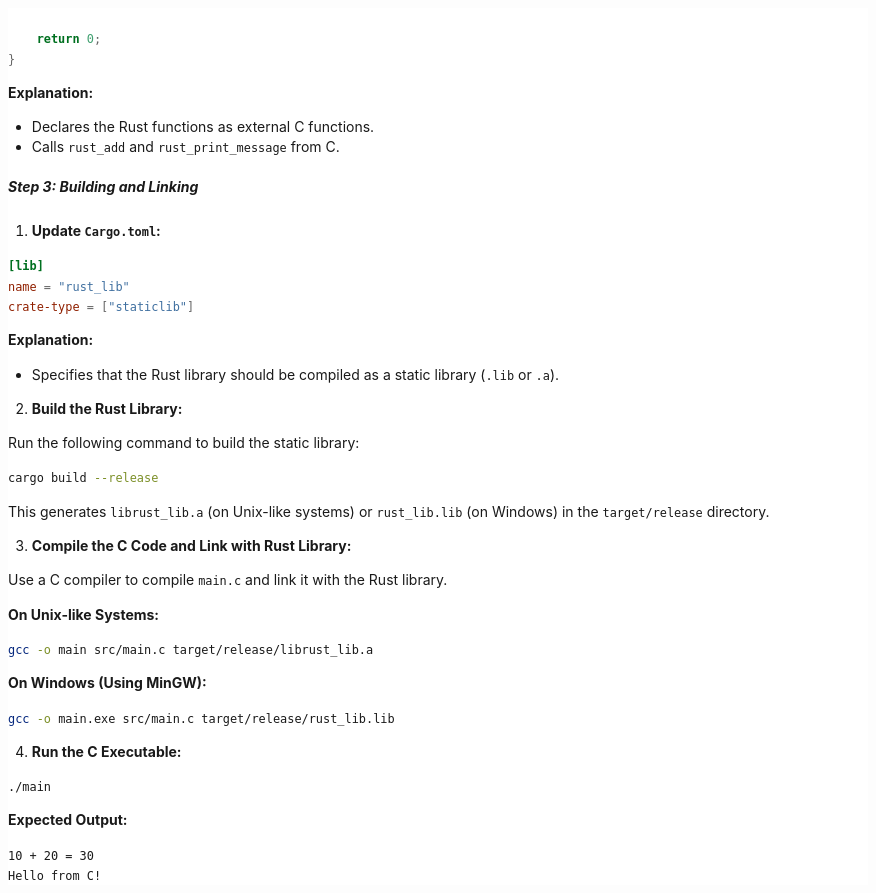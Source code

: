 ```c

    return 0;
}
```

**Explanation:**

- Declares the Rust functions as external C functions.
- Calls `rust_add` and `rust_print_message` from C.

##### Step 3: Building and Linking

1. **Update `Cargo.toml`:**

```toml
[lib]
name = "rust_lib"
crate-type = ["staticlib"]
```

**Explanation:**

- Specifies that the Rust library should be compiled as a static library (`.lib` or `.a`).

2. **Build the Rust Library:**

Run the following command to build the static library:

```bash
cargo build --release
```

This generates `librust_lib.a` (on Unix-like systems) or `rust_lib.lib` (on Windows) in the `target/release` directory.

3. **Compile the C Code and Link with Rust Library:**

Use a C compiler to compile `main.c` and link it with the Rust library.

**On Unix-like Systems:**

```bash
gcc -o main src/main.c target/release/librust_lib.a
```

**On Windows (Using MinGW):**

```bash
gcc -o main.exe src/main.c target/release/rust_lib.lib
```

4. **Run the C Executable:**

```bash
./main
```

**Expected Output:**

```
10 + 20 = 30
Hello from C!
```
